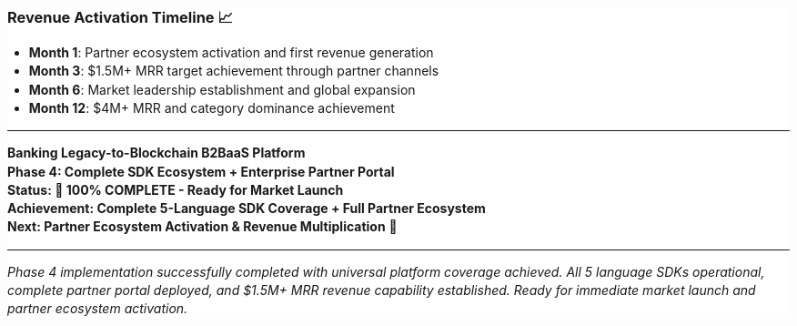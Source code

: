 ### **Revenue Activation Timeline** 📈
- **Month 1**: Partner ecosystem activation and first revenue generation
- **Month 3**: $1.5M+ MRR target achievement through partner channels
- **Month 6**: Market leadership establishment and global expansion
- **Month 12**: $4M+ MRR and category dominance achievement

---

**Banking Legacy-to-Blockchain B2BaaS Platform**  
**Phase 4: Complete SDK Ecosystem + Enterprise Partner Portal**  
**Status: 🎉 100% COMPLETE - Ready for Market Launch**  
**Achievement: Complete 5-Language SDK Coverage + Full Partner Ecosystem**  
**Next: Partner Ecosystem Activation & Revenue Multiplication** 🚀

---

*Phase 4 implementation successfully completed with universal platform coverage achieved. All 5 language SDKs operational, complete partner portal deployed, and $1.5M+ MRR revenue capability established. Ready for immediate market launch and partner ecosystem activation.*
